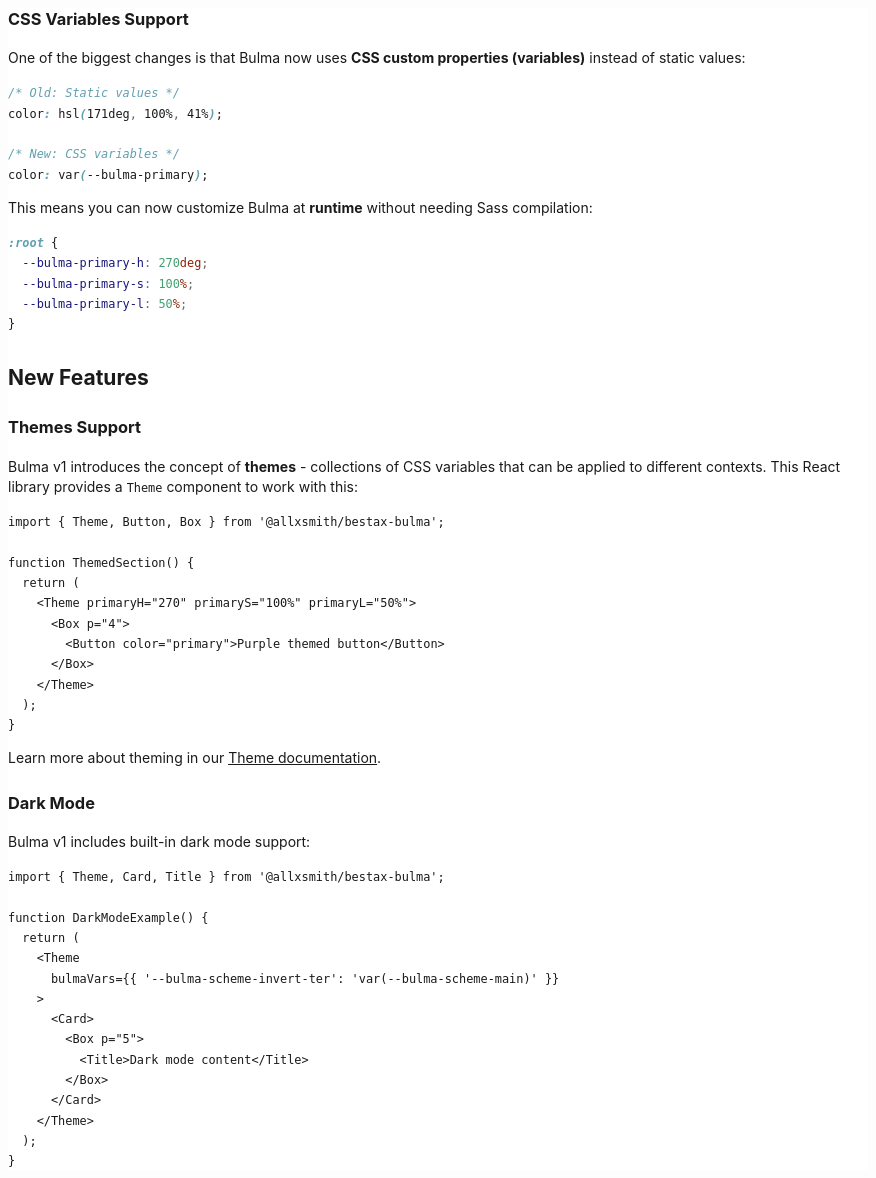 ### CSS Variables Support

One of the biggest changes is that Bulma now uses **CSS custom properties (variables)** instead of static values:

```css
/* Old: Static values */
color: hsl(171deg, 100%, 41%);

/* New: CSS variables */
color: var(--bulma-primary);
```

This means you can now customize Bulma at **runtime** without needing Sass compilation:

```css
:root {
  --bulma-primary-h: 270deg;
  --bulma-primary-s: 100%;
  --bulma-primary-l: 50%;
}
```

## New Features

### Themes Support

Bulma v1 introduces the concept of **themes** - collections of CSS variables that can be applied to different contexts. This React library provides a `Theme` component to work with this:

```tsx
import { Theme, Button, Box } from '@allxsmith/bestax-bulma';

function ThemedSection() {
  return (
    <Theme primaryH="270" primaryS="100%" primaryL="50%">
      <Box p="4">
        <Button color="primary">Purple themed button</Button>
      </Box>
    </Theme>
  );
}
```

Learn more about theming in our [Theme documentation](../../api/helpers/theme.md).

### Dark Mode

Bulma v1 includes built-in dark mode support:

```tsx
import { Theme, Card, Title } from '@allxsmith/bestax-bulma';

function DarkModeExample() {
  return (
    <Theme
      bulmaVars={{ '--bulma-scheme-invert-ter': 'var(--bulma-scheme-main)' }}
    >
      <Card>
        <Box p="5">
          <Title>Dark mode content</Title>
        </Box>
      </Card>
    </Theme>
  );
}
```
